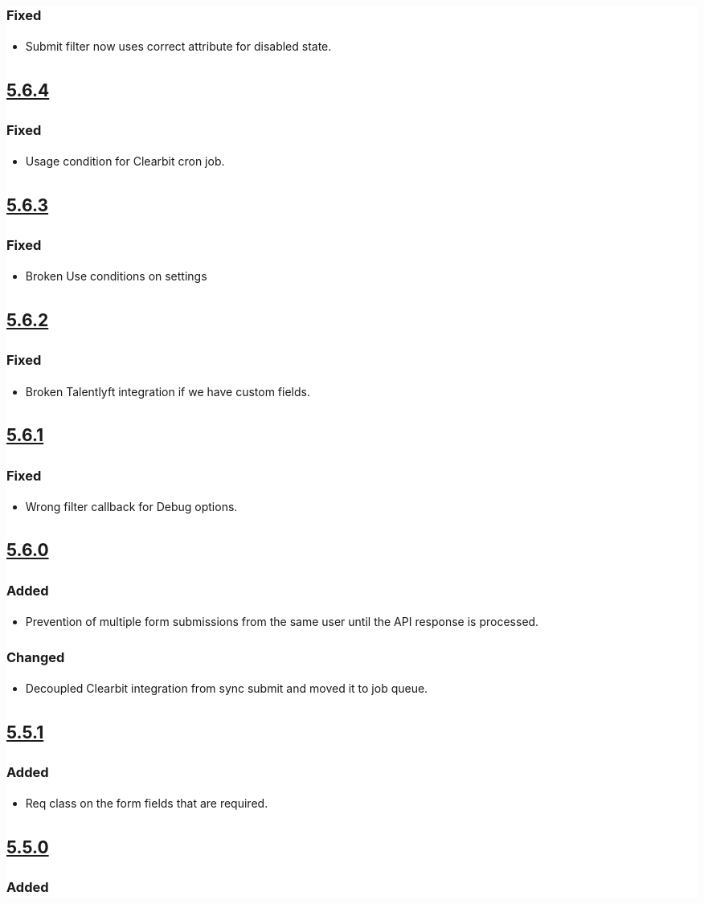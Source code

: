 ### Fixed

- Submit filter now uses correct attribute for disabled state.

## [5.6.4]

### Fixed

- Usage condition for Clearbit cron job.

## [5.6.3]

### Fixed

- Broken Use conditions on settings

## [5.6.2]

### Fixed

- Broken Talentlyft integration if we have custom fields.

## [5.6.1]

### Fixed

- Wrong filter callback for Debug options.

## [5.6.0]

### Added

- Prevention of multiple form submissions from the same user until the API response is processed.

### Changed

- Decoupled Clearbit integration from sync submit and moved it to job queue.

## [5.5.1]

### Added

- Req class on the form fields that are required.

## [5.5.0]

### Added


[8.8.0]: https://github.com/infinum/eightshift-forms/compare/8.7.0...8.8.0
[8.7.0]: https://github.com/infinum/eightshift-forms/compare/8.6.2...8.7.0
[8.6.2]: https://github.com/infinum/eightshift-forms/compare/8.6.1...8.6.2
[8.6.1]: https://github.com/infinum/eightshift-forms/compare/8.6.0...8.6.1
[8.6.0]: https://github.com/infinum/eightshift-forms/compare/8.5.4...8.6.0
[8.5.4]: https://github.com/infinum/eightshift-forms/compare/8.5.3...8.5.4
[8.5.3]: https://github.com/infinum/eightshift-forms/compare/8.5.2...8.5.3
[8.5.2]: https://github.com/infinum/eightshift-forms/compare/8.5.1...8.5.2
[8.5.1]: https://github.com/infinum/eightshift-forms/compare/8.5.0...8.5.1
[8.5.0]: https://github.com/infinum/eightshift-forms/compare/8.4.1...8.5.0
[8.4.1]: https://github.com/infinum/eightshift-forms/compare/8.4.0...8.4.1
[8.4.0]: https://github.com/infinum/eightshift-forms/compare/8.3.0...8.4.0
[8.3.0]: https://github.com/infinum/eightshift-forms/compare/8.2.1...8.3.0
[8.2.1]: https://github.com/infinum/eightshift-forms/compare/8.2.0...8.2.1
[8.2.0]: https://github.com/infinum/eightshift-forms/compare/8.1.4...8.2.0
[8.1.4]: https://github.com/infinum/eightshift-forms/compare/8.1.3...8.1.4
[8.1.3]: https://github.com/infinum/eightshift-forms/compare/8.1.2...8.1.3
[8.1.2]: https://github.com/infinum/eightshift-forms/compare/8.1.1...8.1.2
[8.1.1]: https://github.com/infinum/eightshift-forms/compare/8.1.0...8.1.1
[8.1.0]: https://github.com/infinum/eightshift-forms/compare/8.0.3...8.1.0
[8.0.3]: https://github.com/infinum/eightshift-forms/compare/8.0.2...8.0.3
[8.0.2]: https://github.com/infinum/eightshift-forms/compare/8.0.1...8.0.2
[8.0.1]: https://github.com/infinum/eightshift-forms/compare/8.0.0...8.0.1
[8.0.0]: https://github.com/infinum/eightshift-forms/compare/7.0.4...8.0.0
[7.0.4]: https://github.com/infinum/eightshift-forms/compare/7.0.3...7.0.4
[7.0.3]: https://github.com/infinum/eightshift-forms/compare/7.0.2...7.0.3
[7.0.2]: https://github.com/infinum/eightshift-forms/compare/7.0.1...7.0.2
[7.0.1]: https://github.com/infinum/eightshift-forms/compare/7.0.0...7.0.1
[7.0.0]: https://github.com/infinum/eightshift-forms/compare/6.9.0...7.0.0
[6.9.0]: https://github.com/infinum/eightshift-forms/compare/6.8.1...6.9.0
[6.8.1]: https://github.com/infinum/eightshift-forms/compare/6.8.0...6.8.1
[6.8.0]: https://github.com/infinum/eightshift-forms/compare/6.7.4...6.8.0
[6.7.4]: https://github.com/infinum/eightshift-forms/compare/6.7.3...6.7.4
[6.7.3]: https://github.com/infinum/eightshift-forms/compare/6.7.2...6.7.3
[6.7.2]: https://github.com/infinum/eightshift-forms/compare/6.7.1...6.7.2
[6.7.1]: https://github.com/infinum/eightshift-forms/compare/6.7.0...6.7.1
[6.7.0]: https://github.com/infinum/eightshift-forms/compare/6.6.0...6.7.0
[6.6.0]: https://github.com/infinum/eightshift-forms/compare/6.5.1...6.6.0
[6.5.1]: https://github.com/infinum/eightshift-forms/compare/6.5.0...6.5.1
[6.5.0]: https://github.com/infinum/eightshift-forms/compare/6.4.1...6.5.0
[6.4.1]: https://github.com/infinum/eightshift-forms/compare/6.4.0...6.4.1
[6.4.0]: https://github.com/infinum/eightshift-forms/compare/6.3.3...6.4.0
[6.3.3]: https://github.com/infinum/eightshift-forms/compare/6.3.2...6.3.3
[6.3.2]: https://github.com/infinum/eightshift-forms/compare/6.3.1...6.3.2
[6.3.1]: https://github.com/infinum/eightshift-forms/compare/6.3.0...6.3.1
[6.3.0]: https://github.com/infinum/eightshift-forms/compare/6.2.0...6.3.0
[6.2.0]: https://github.com/infinum/eightshift-forms/compare/6.1.8...6.2.0
[6.1.8]: https://github.com/infinum/eightshift-forms/compare/6.1.7...6.1.8
[6.1.7]: https://github.com/infinum/eightshift-forms/compare/6.1.6...6.1.7
[6.1.6]: https://github.com/infinum/eightshift-forms/compare/6.1.5...6.1.6
[6.1.5]: https://github.com/infinum/eightshift-forms/compare/6.1.4...6.1.5
[6.1.4]: https://github.com/infinum/eightshift-forms/compare/6.1.3...6.1.4
[6.1.3]: https://github.com/infinum/eightshift-forms/compare/6.1.2...6.1.3
[6.1.2]: https://github.com/infinum/eightshift-forms/compare/6.1.1...6.1.2
[6.1.1]: https://github.com/infinum/eightshift-forms/compare/6.1.0...6.1.1
[6.1.0]: https://github.com/infinum/eightshift-forms/compare/6.0.0...6.1.0
[6.0.0]: https://github.com/infinum/eightshift-forms/compare/5.9.10...6.0.0
[5.9.10]: https://github.com/infinum/eightshift-forms/compare/5.9.9...5.9.10
[5.9.9]: https://github.com/infinum/eightshift-forms/compare/5.9.8...5.9.9
[5.9.8]: https://github.com/infinum/eightshift-forms/compare/5.9.7...5.9.8
[5.9.7]: https://github.com/infinum/eightshift-forms/compare/5.9.6...5.9.7
[5.9.6]: https://github.com/infinum/eightshift-forms/compare/5.9.5...5.9.6
[5.9.5]: https://github.com/infinum/eightshift-forms/compare/5.9.4...5.9.5
[5.9.4]: https://github.com/infinum/eightshift-forms/compare/5.9.3...5.9.4
[5.9.3]: https://github.com/infinum/eightshift-forms/compare/5.9.2...5.9.3
[5.9.2]: https://github.com/infinum/eightshift-forms/compare/5.9.1...5.9.2
[5.9.1]: https://github.com/infinum/eightshift-forms/compare/5.9.0...5.9.1
[5.9.0]: https://github.com/infinum/eightshift-forms/compare/5.8.3...5.9.0
[5.8.3]: https://github.com/infinum/eightshift-forms/compare/5.8.2...5.8.3
[5.8.2]: https://github.com/infinum/eightshift-forms/compare/5.8.1...5.8.2
[5.8.1]: https://github.com/infinum/eightshift-forms/compare/5.8.0...5.8.1
[5.8.0]: https://github.com/infinum/eightshift-forms/compare/5.7.1...5.8.0
[5.7.1]: https://github.com/infinum/eightshift-forms/compare/5.7.0...5.7.1
[5.7.0]: https://github.com/infinum/eightshift-forms/compare/5.6.6...5.7.0
[5.6.6]: https://github.com/infinum/eightshift-forms/compare/5.6.5...5.6.6
[5.6.5]: https://github.com/infinum/eightshift-forms/compare/5.6.4...5.6.5
[5.6.4]: https://github.com/infinum/eightshift-forms/compare/5.6.3...5.6.4
[5.6.3]: https://github.com/infinum/eightshift-forms/compare/5.6.2...5.6.3
[5.6.2]: https://github.com/infinum/eightshift-forms/compare/5.6.1...5.6.2
[5.6.1]: https://github.com/infinum/eightshift-forms/compare/5.6.0...5.6.1
[5.6.0]: https://github.com/infinum/eightshift-forms/compare/5.5.1...5.6.0
[5.5.1]: https://github.com/infinum/eightshift-forms/compare/5.5.0...5.5.1
[5.5.0]: https://github.com/infinum/eightshift-forms/compare/5.4.3...5.5.0
[5.4.3]: https://github.com/infinum/eightshift-forms/compare/5.4.2...5.4.3
[5.4.2]: https://github.com/infinum/eightshift-forms/compare/5.4.1...5.4.2
[5.4.1]: https://github.com/infinum/eightshift-forms/compare/5.4.0...5.4.1
[5.4.0]: https://github.com/infinum/eightshift-forms/compare/5.3.2...5.4.0
[5.3.2]: https://github.com/infinum/eightshift-forms/compare/5.3.1...5.3.2
[5.3.1]: https://github.com/infinum/eightshift-forms/compare/5.3.0...5.3.1
[5.3.0]: https://github.com/infinum/eightshift-forms/compare/5.2.0...5.3.0
[5.2.0]: https://github.com/infinum/eightshift-forms/compare/5.1.10...5.2.0
[5.1.10]: https://github.com/infinum/eightshift-forms/compare/5.1.9...5.1.10
[5.1.9]: https://github.com/infinum/eightshift-forms/compare/5.1.8...5.1.9
[5.1.8]: https://github.com/infinum/eightshift-forms/compare/5.1.7...5.1.8
[5.1.7]: https://github.com/infinum/eightshift-forms/compare/5.1.6...5.1.7
[5.1.6]: https://github.com/infinum/eightshift-forms/compare/5.1.5...5.1.6
[5.1.5]: https://github.com/infinum/eightshift-forms/compare/5.1.4...5.1.5
[5.1.4]: https://github.com/infinum/eightshift-forms/compare/5.1.3...5.1.4
[5.1.3]: https://github.com/infinum/eightshift-forms/compare/5.1.2...5.1.3
[5.1.2]: https://github.com/infinum/eightshift-forms/compare/5.1.1...5.1.2
[5.1.1]: https://github.com/infinum/eightshift-forms/compare/5.1.0...5.1.1
[5.1.0]: https://github.com/infinum/eightshift-forms/compare/5.0.10...5.1.0
[5.0.10]: https://github.com/infinum/eightshift-forms/compare/5.0.9...5.0.10
[5.0.9]: https://github.com/infinum/eightshift-forms/compare/5.0.8...5.0.9
[5.0.8]: https://github.com/infinum/eightshift-forms/compare/5.0.7...5.0.8
[5.0.7]: https://github.com/infinum/eightshift-forms/compare/5.0.6...5.0.7
[5.0.6]: https://github.com/infinum/eightshift-forms/compare/5.0.5...5.0.6
[5.0.5]: https://github.com/infinum/eightshift-forms/compare/5.0.4...5.0.5
[5.0.4]: https://github.com/infinum/eightshift-forms/compare/5.0.3...5.0.4
[5.0.3]: https://github.com/infinum/eightshift-forms/compare/5.0.2...5.0.3
[5.0.2]: https://github.com/infinum/eightshift-forms/compare/5.0.1...5.0.2
[5.0.1]: https://github.com/infinum/eightshift-forms/compare/5.0.0...5.0.1
[5.0.0]: https://github.com/infinum/eightshift-forms/compare/4.0.7...5.0.0
[4.0.7]: https://github.com/infinum/eightshift-forms/compare/4.0.6...4.0.7
[4.0.6]: https://github.com/infinum/eightshift-forms/compare/4.0.5...4.0.6
[4.0.5]: https://github.com/infinum/eightshift-forms/compare/4.0.4...4.0.5
[4.0.4]: https://github.com/infinum/eightshift-forms/compare/4.0.3...4.0.4
[4.0.3]: https://github.com/infinum/eightshift-forms/compare/4.0.2...4.0.3
[4.0.2]: https://github.com/infinum/eightshift-forms/compare/4.0.1...4.0.2
[4.0.1]: https://github.com/infinum/eightshift-forms/compare/4.0.0...4.0.1
[4.0.0]: https://github.com/infinum/eightshift-forms/compare/3.1.13...4.0.0
[3.1.13]: https://github.com/infinum/eightshift-forms/compare/3.1.12...3.1.13
[3.1.12]: https://github.com/infinum/eightshift-forms/compare/3.1.11...3.1.12
[3.1.11]: https://github.com/infinum/eightshift-forms/compare/3.1.10...3.1.11
[3.1.10]: https://github.com/infinum/eightshift-forms/compare/3.1.9...3.1.10
[3.1.9]: https://github.com/infinum/eightshift-forms/compare/3.1.8...3.1.9
[3.1.8]: https://github.com/infinum/eightshift-forms/compare/3.1.7...3.1.8
[3.1.7]: https://github.com/infinum/eightshift-forms/compare/3.1.6...3.1.7
[3.1.6]: https://github.com/infinum/eightshift-forms/compare/3.1.5...3.1.6
[3.1.5]: https://github.com/infinum/eightshift-forms/compare/3.1.4...3.1.5
[3.1.4]: https://github.com/infinum/eightshift-forms/compare/3.1.3...3.1.4
[3.1.3]: https://github.com/infinum/eightshift-forms/compare/3.1.2...3.1.3
[3.1.2]: https://github.com/infinum/eightshift-forms/compare/3.1.1...3.1.2
[3.1.1]: https://github.com/infinum/eightshift-forms/compare/3.1.0...3.1.1
[3.1.0]: https://github.com/infinum/eightshift-forms/compare/3.0.6...3.1.0
[3.0.6]: https://github.com/infinum/eightshift-forms/compare/3.0.5...3.0.6
[3.0.5]: https://github.com/infinum/eightshift-forms/compare/3.0.4...3.0.5
[3.0.4]: https://github.com/infinum/eightshift-forms/compare/3.0.3...3.0.4
[3.0.3]: https://github.com/infinum/eightshift-forms/compare/3.0.2...3.0.3
[3.0.2]: https://github.com/infinum/eightshift-forms/compare/3.0.0...3.0.2
[3.0.0]: https://github.com/infinum/eightshift-forms/compare/2.2.0...3.0.0
[2.2.0]: https://github.com/infinum/eightshift-forms/compare/2.1.0...2.2.0
[2.1.0]: https://github.com/infinum/eightshift-forms/compare/2.0.1...2.1.0
[2.0.1]: https://github.com/infinum/eightshift-forms/compare/2.0.0...2.0.1
[2.0.0]: https://github.com/infinum/eightshift-forms/compare/1.4.0...2.0.0
[1.4.0]: https://github.com/infinum/eightshift-forms/compare/1.3.0...1.4.0
[1.3.0]: https://github.com/infinum/eightshift-forms/compare/1.2.4...1.3.0
[1.2.4]: https://github.com/infinum/eightshift-forms/compare/1.2.3...1.2.4
[1.2.3]: https://github.com/infinum/eightshift-forms/compare/1.2.2...1.2.3
[1.2.2]: https://github.com/infinum/eightshift-forms/compare/1.2.1...1.2.2
[1.2.1]: https://github.com/infinum/eightshift-forms/compare/1.2.0...1.2.1
[1.2.0]: https://github.com/infinum/eightshift-forms/compare/1.1.1...1.2.0
[1.1.1]: https://github.com/infinum/eightshift-forms/compare/1.1.0...1.1.1
[1.1.0]: https://github.com/infinum/eightshift-forms/compare/1.0.0...1.1.0
[1.0.0]: https://github.com/infinum/eightshift-forms/releases/tag/1.0.0
